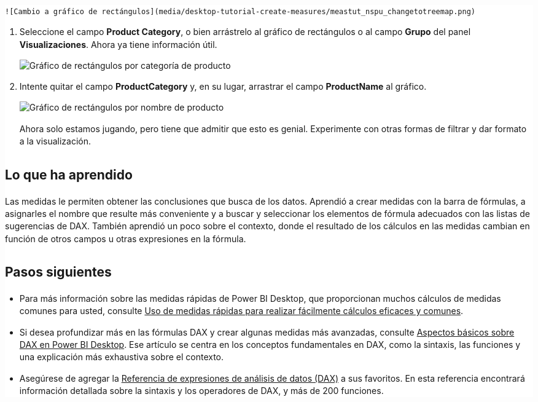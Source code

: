     ![Cambio a gráfico de rectángulos](media/desktop-tutorial-create-measures/meastut_nspu_changetotreemap.png)
    
1. Seleccione el campo **Product Category**, o bien arrástrelo al gráfico de rectángulos o al campo **Grupo** del panel **Visualizaciones**. Ahora ya tiene información útil.
    
    ![Gráfico de rectángulos por categoría de producto](media/desktop-tutorial-create-measures/meastut_nspu_byproductcat.png)
    
7. Intente quitar el campo **ProductCategory** y, en su lugar, arrastrar el campo **ProductName** al gráfico. 
    
    ![Gráfico de rectángulos por nombre de producto](media/desktop-tutorial-create-measures/meastut_nspu_byproductname.png)
    
   Ahora solo estamos jugando, pero tiene que admitir que esto es genial. Experimente con otras formas de filtrar y dar formato a la visualización.

## <a name="what-youve-learned"></a>Lo que ha aprendido
Las medidas le permiten obtener las conclusiones que busca de los datos. Aprendió a crear medidas con la barra de fórmulas, a asignarles el nombre que resulte más conveniente y a buscar y seleccionar los elementos de fórmula adecuados con las listas de sugerencias de DAX. También aprendió un poco sobre el contexto, donde el resultado de los cálculos en las medidas cambian en función de otros campos u otras expresiones en la fórmula.

## <a name="next-steps"></a>Pasos siguientes
- Para más información sobre las medidas rápidas de Power BI Desktop, que proporcionan muchos cálculos de medidas comunes para usted, consulte [Uso de medidas rápidas para realizar fácilmente cálculos eficaces y comunes](desktop-quick-measures.md).
  
- Si desea profundizar más en las fórmulas DAX y crear algunas medidas más avanzadas, consulte [Aspectos básicos sobre DAX en Power BI Desktop](desktop-quickstart-learn-dax-basics.md). Ese artículo se centra en los conceptos fundamentales en DAX, como la sintaxis, las funciones y una explicación más exhaustiva sobre el contexto.
  
- Asegúrese de agregar la [Referencia de expresiones de análisis de datos (DAX)](/dax/index) a sus favoritos. En esta referencia encontrará información detallada sobre la sintaxis y los operadores de DAX, y más de 200 funciones.